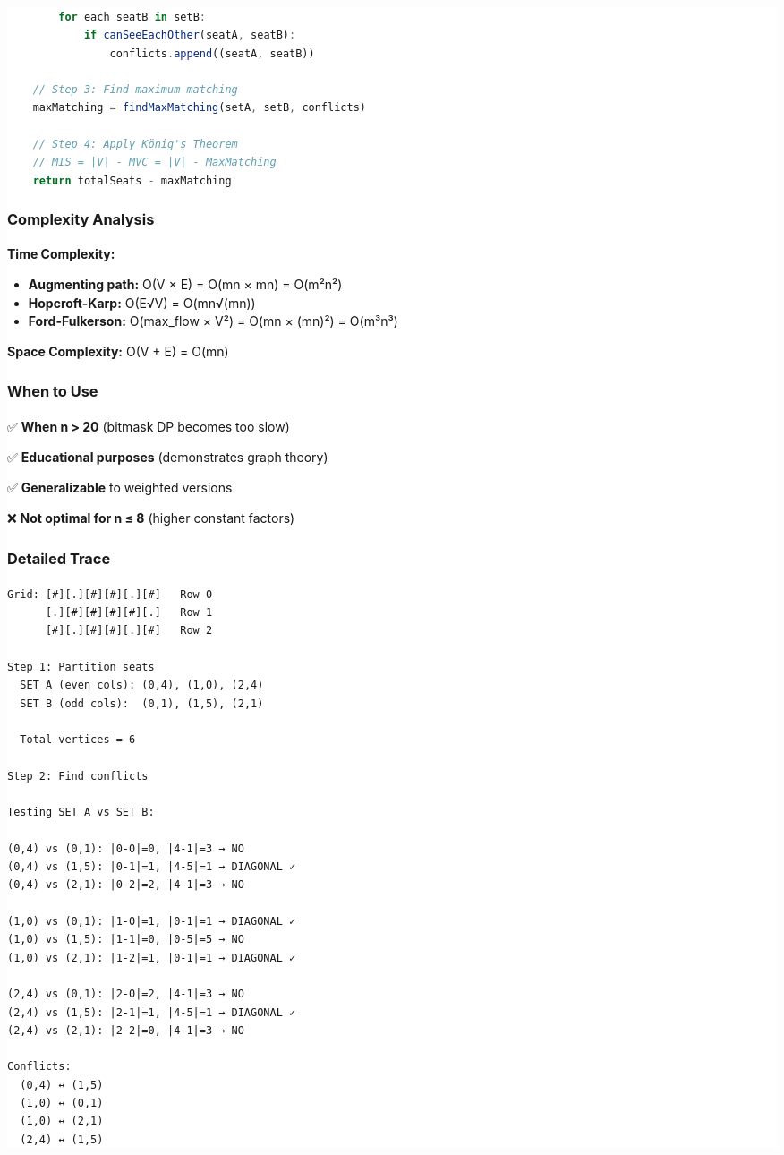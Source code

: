```javascript
        for each seatB in setB:
            if canSeeEachOther(seatA, seatB):
                conflicts.append((seatA, seatB))
    
    // Step 3: Find maximum matching
    maxMatching = findMaxMatching(setA, setB, conflicts)
    
    // Step 4: Apply König's Theorem
    // MIS = |V| - MVC = |V| - MaxMatching
    return totalSeats - maxMatching
```

### Complexity Analysis

**Time Complexity:**
- **Augmenting path:** O(V × E) = O(mn × mn) = O(m²n²)
- **Hopcroft-Karp:** O(E√V) = O(mn√(mn))
- **Ford-Fulkerson:** O(max_flow × V²) = O(mn × (mn)²) = O(m³n³)

**Space Complexity:** O(V + E) = O(mn)

### When to Use

✅ **When n > 20** (bitmask DP becomes too slow)

✅ **Educational purposes** (demonstrates graph theory)

✅ **Generalizable** to weighted versions

❌ **Not optimal for n ≤ 8** (higher constant factors)

### Detailed Trace

```
Grid: [#][.][#][#][.][#]   Row 0
      [.][#][#][#][#][.]   Row 1
      [#][.][#][#][.][#]   Row 2

Step 1: Partition seats
  SET A (even cols): (0,4), (1,0), (2,4)
  SET B (odd cols):  (0,1), (1,5), (2,1)
  
  Total vertices = 6

Step 2: Find conflicts

Testing SET A vs SET B:

(0,4) vs (0,1): |0-0|=0, |4-1|=3 → NO
(0,4) vs (1,5): |0-1|=1, |4-5|=1 → DIAGONAL ✓
(0,4) vs (2,1): |0-2|=2, |4-1|=3 → NO

(1,0) vs (0,1): |1-0|=1, |0-1|=1 → DIAGONAL ✓
(1,0) vs (1,5): |1-1|=0, |0-5|=5 → NO
(1,0) vs (2,1): |1-2|=1, |0-1|=1 → DIAGONAL ✓

(2,4) vs (0,1): |2-0|=2, |4-1|=3 → NO
(2,4) vs (1,5): |2-1|=1, |4-5|=1 → DIAGONAL ✓
(2,4) vs (2,1): |2-2|=0, |4-1|=3 → NO

Conflicts: 
  (0,4) ↔ (1,5)
  (1,0) ↔ (0,1)
  (1,0) ↔ (2,1)
  (2,4) ↔ (1,5)

```